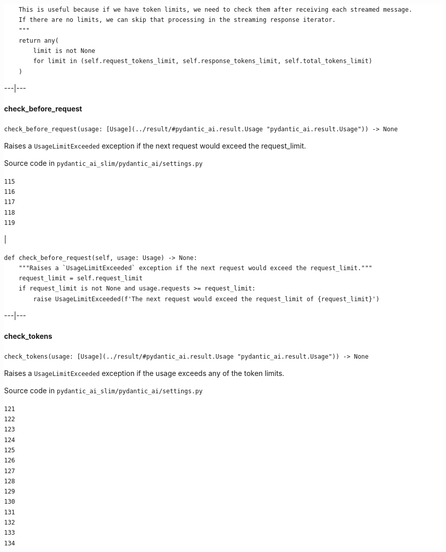         This is useful because if we have token limits, we need to check them after receiving each streamed message.
        If there are no limits, we can skip that processing in the streaming response iterator.
        """
        return any(
            limit is not None
            for limit in (self.request_tokens_limit, self.response_tokens_limit, self.total_tokens_limit)
        )
      
  
---|---  
  
####  check_before_request

    
    
    check_before_request(usage: [Usage](../result/#pydantic_ai.result.Usage "pydantic_ai.result.Usage")) -> None
    

Raises a `UsageLimitExceeded` exception if the next request would exceed the
request_limit.

Source code in `pydantic_ai_slim/pydantic_ai/settings.py`

    
    
    115
    116
    117
    118
    119

|

    
    
    def check_before_request(self, usage: Usage) -> None:
        """Raises a `UsageLimitExceeded` exception if the next request would exceed the request_limit."""
        request_limit = self.request_limit
        if request_limit is not None and usage.requests >= request_limit:
            raise UsageLimitExceeded(f'The next request would exceed the request_limit of {request_limit}')
      
  
---|---  
  
####  check_tokens

    
    
    check_tokens(usage: [Usage](../result/#pydantic_ai.result.Usage "pydantic_ai.result.Usage")) -> None
    

Raises a `UsageLimitExceeded` exception if the usage exceeds any of the token
limits.

Source code in `pydantic_ai_slim/pydantic_ai/settings.py`

    
    
    121
    122
    123
    124
    125
    126
    127
    128
    129
    130
    131
    132
    133
    134